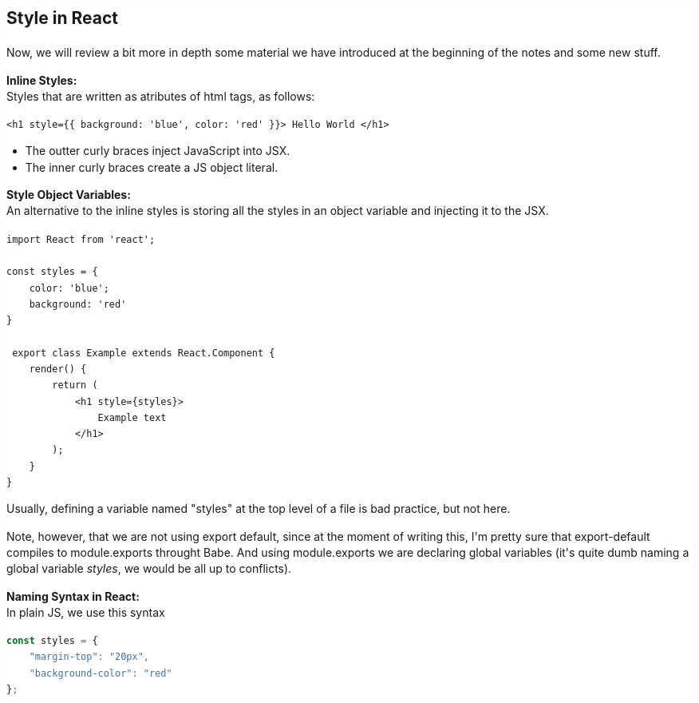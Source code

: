 
## Style in React

Now, we will review a bit more in depth some material we have introduced at the beginning of the notes and some new stuff.

**Inline Styles:**  
Styles that are written as atributes of html tags, as follows:

```JSX
<h1 style={{ background: 'blue', color: 'red' }}> Hello World </h1>
```

- The outter curly braces inject JavaScript into JSX.
- The inner curly braces create a JS object literal.

**Style Object Variables:**  
An alternative to the inline styles is storing all the styles in an object variable and injecting it to the JSX.

```JSX
import React from 'react';

const styles = {
    color: 'blue';
    background: 'red'
}

 export class Example extends React.Component {
    render() {
        return (
            <h1 style={styles}>
                Example text
            </h1>
        );
    }
}
```

Usually, defining a variable named "styles" at the top level of a file is bad practice, but not here.

Note, however, that we are not using export default, since at the moment of writing this, I'm pretty sure that export-default compiles to module.exports throught Babe. And using module.exports we are declaring global variables (it's quite dumb naming a global variable _styles_, we would be all up to conflicts).

**Naming Syntax in React:**  
In plain JS, we use this syntax

```javascript
const styles = {
    "margin-top": "20px",
    "background-color": "red"
};
```
